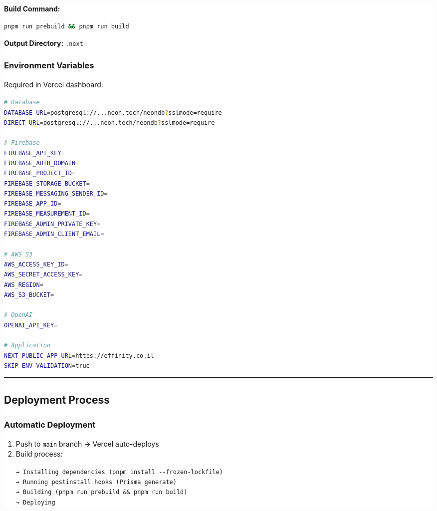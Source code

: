 **Build Command:**
```bash
pnpm run prebuild && pnpm run build
```

**Output Directory:** `.next`

### Environment Variables

Required in Vercel dashboard:

```bash
# Database
DATABASE_URL=postgresql://...neon.tech/neondb?sslmode=require
DIRECT_URL=postgresql://...neon.tech/neondb?sslmode=require

# Firebase
FIREBASE_API_KEY=
FIREBASE_AUTH_DOMAIN=
FIREBASE_PROJECT_ID=
FIREBASE_STORAGE_BUCKET=
FIREBASE_MESSAGING_SENDER_ID=
FIREBASE_APP_ID=
FIREBASE_MEASUREMENT_ID=
FIREBASE_ADMIN_PRIVATE_KEY=
FIREBASE_ADMIN_CLIENT_EMAIL=

# AWS S3
AWS_ACCESS_KEY_ID=
AWS_SECRET_ACCESS_KEY=
AWS_REGION=
AWS_S3_BUCKET=

# OpenAI
OPENAI_API_KEY=

# Application
NEXT_PUBLIC_APP_URL=https://effinity.co.il
SKIP_ENV_VALIDATION=true
```

---

## Deployment Process

### Automatic Deployment

1. Push to `main` branch → Vercel auto-deploys
2. Build process:
   ```
   → Installing dependencies (pnpm install --frozen-lockfile)
   → Running postinstall hooks (Prisma generate)
   → Building (pnpm run prebuild && pnpm run build)
   → Deploying
   ```

